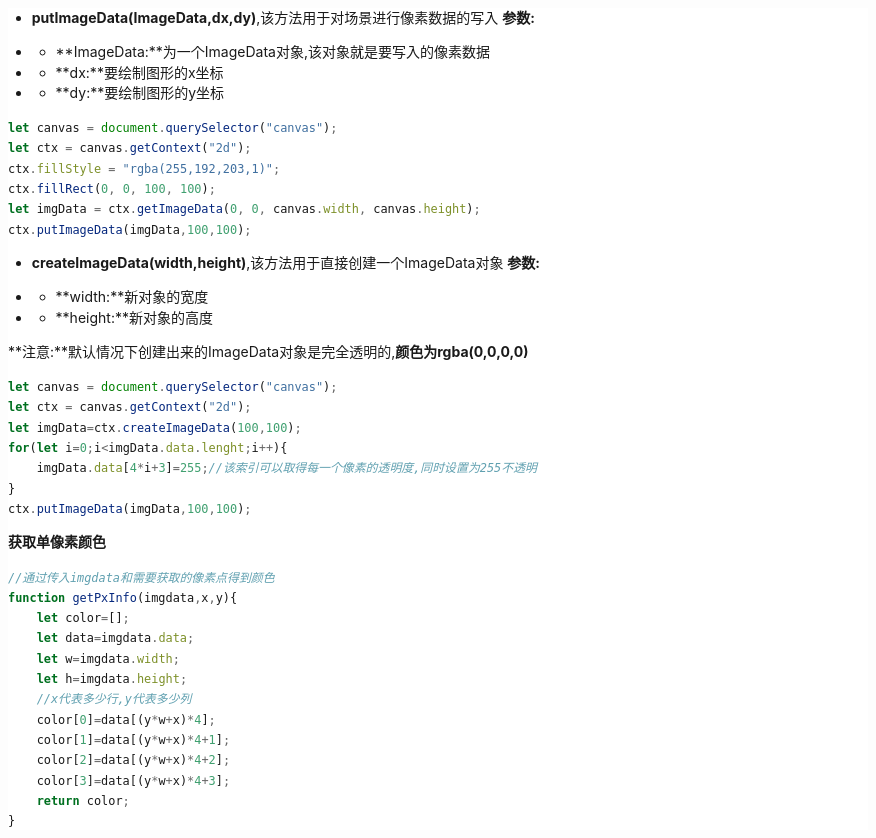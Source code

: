 - **putImageData(ImageData,dx,dy)**,该方法用于对场景进行像素数据的写入 
  **参数:**

- - **ImageData:**为一个ImageData对象,该对象就是要写入的像素数据

- - **dx:**要绘制图形的x坐标

- - **dy:**要绘制图形的y坐标

```js
let canvas = document.querySelector("canvas");
let ctx = canvas.getContext("2d");
ctx.fillStyle = "rgba(255,192,203,1)";
ctx.fillRect(0, 0, 100, 100);
let imgData = ctx.getImageData(0, 0, canvas.width, canvas.height);
ctx.putImageData(imgData,100,100);
```

- **createImageData(width,height)**,该方法用于直接创建一个ImageData对象 
  **参数:**

- - **width:**新对象的宽度

- - **height:**新对象的高度


**注意:**默认情况下创建出来的ImageData对象是完全透明的,**颜色为rgba(0,0,0,0)**

```js
let canvas = document.querySelector("canvas");
let ctx = canvas.getContext("2d");
let imgData=ctx.createImageData(100,100);
for(let i=0;i<imgData.data.lenght;i++){
    imgData.data[4*i+3]=255;//该索引可以取得每一个像素的透明度,同时设置为255不透明
}
ctx.putImageData(imgData,100,100);
```



**获取单像素颜色**



```js
//通过传入imgdata和需要获取的像素点得到颜色
function getPxInfo(imgdata,x,y){
    let color=[];
    let data=imgdata.data;
    let w=imgdata.width;
    let h=imgdata.height;
    //x代表多少行,y代表多少列
    color[0]=data[(y*w+x)*4];
    color[1]=data[(y*w+x)*4+1];
    color[2]=data[(y*w+x)*4+2];
    color[3]=data[(y*w+x)*4+3];
    return color;
}
```
